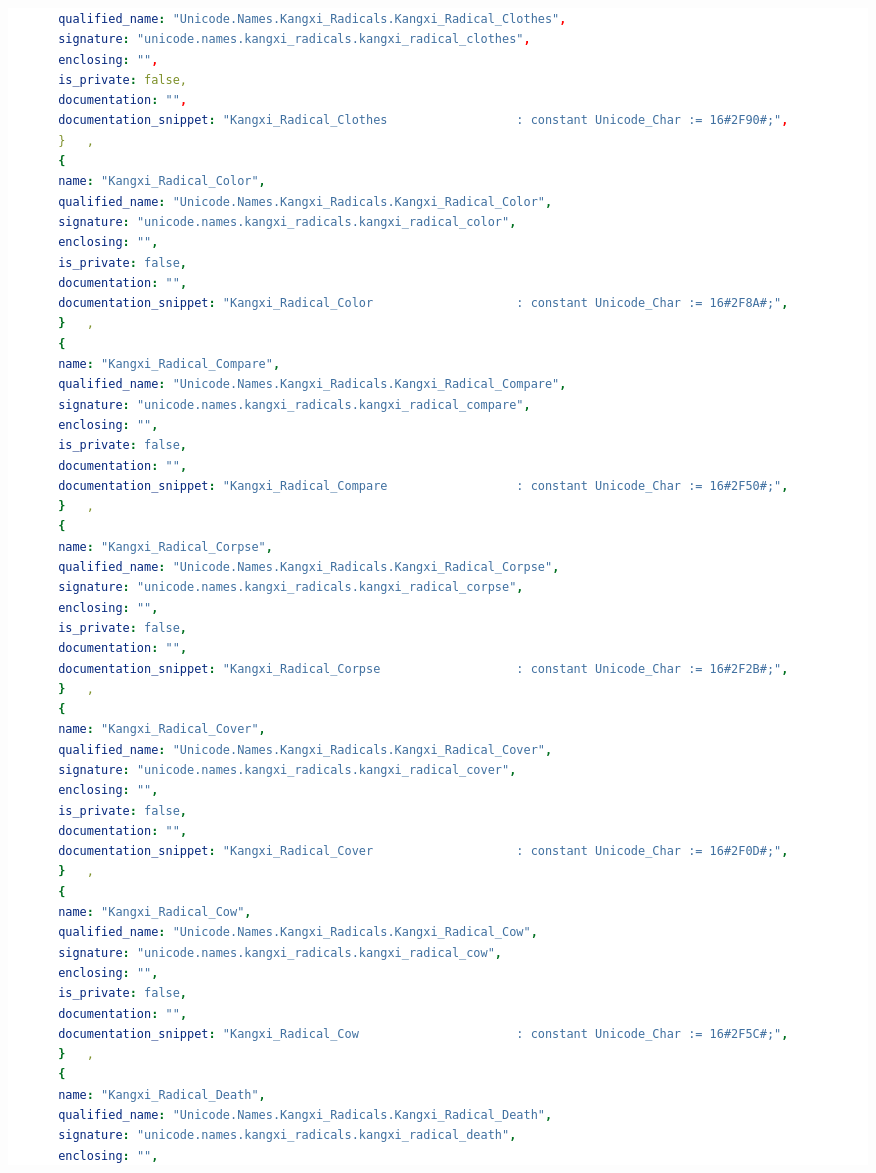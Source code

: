 ```yaml
       qualified_name: "Unicode.Names.Kangxi_Radicals.Kangxi_Radical_Clothes",
       signature: "unicode.names.kangxi_radicals.kangxi_radical_clothes",
       enclosing: "",
       is_private: false,
       documentation: "",
       documentation_snippet: "Kangxi_Radical_Clothes                  : constant Unicode_Char := 16#2F90#;",
       }   ,
       {
       name: "Kangxi_Radical_Color",
       qualified_name: "Unicode.Names.Kangxi_Radicals.Kangxi_Radical_Color",
       signature: "unicode.names.kangxi_radicals.kangxi_radical_color",
       enclosing: "",
       is_private: false,
       documentation: "",
       documentation_snippet: "Kangxi_Radical_Color                    : constant Unicode_Char := 16#2F8A#;",
       }   ,
       {
       name: "Kangxi_Radical_Compare",
       qualified_name: "Unicode.Names.Kangxi_Radicals.Kangxi_Radical_Compare",
       signature: "unicode.names.kangxi_radicals.kangxi_radical_compare",
       enclosing: "",
       is_private: false,
       documentation: "",
       documentation_snippet: "Kangxi_Radical_Compare                  : constant Unicode_Char := 16#2F50#;",
       }   ,
       {
       name: "Kangxi_Radical_Corpse",
       qualified_name: "Unicode.Names.Kangxi_Radicals.Kangxi_Radical_Corpse",
       signature: "unicode.names.kangxi_radicals.kangxi_radical_corpse",
       enclosing: "",
       is_private: false,
       documentation: "",
       documentation_snippet: "Kangxi_Radical_Corpse                   : constant Unicode_Char := 16#2F2B#;",
       }   ,
       {
       name: "Kangxi_Radical_Cover",
       qualified_name: "Unicode.Names.Kangxi_Radicals.Kangxi_Radical_Cover",
       signature: "unicode.names.kangxi_radicals.kangxi_radical_cover",
       enclosing: "",
       is_private: false,
       documentation: "",
       documentation_snippet: "Kangxi_Radical_Cover                    : constant Unicode_Char := 16#2F0D#;",
       }   ,
       {
       name: "Kangxi_Radical_Cow",
       qualified_name: "Unicode.Names.Kangxi_Radicals.Kangxi_Radical_Cow",
       signature: "unicode.names.kangxi_radicals.kangxi_radical_cow",
       enclosing: "",
       is_private: false,
       documentation: "",
       documentation_snippet: "Kangxi_Radical_Cow                      : constant Unicode_Char := 16#2F5C#;",
       }   ,
       {
       name: "Kangxi_Radical_Death",
       qualified_name: "Unicode.Names.Kangxi_Radicals.Kangxi_Radical_Death",
       signature: "unicode.names.kangxi_radicals.kangxi_radical_death",
       enclosing: "",
```